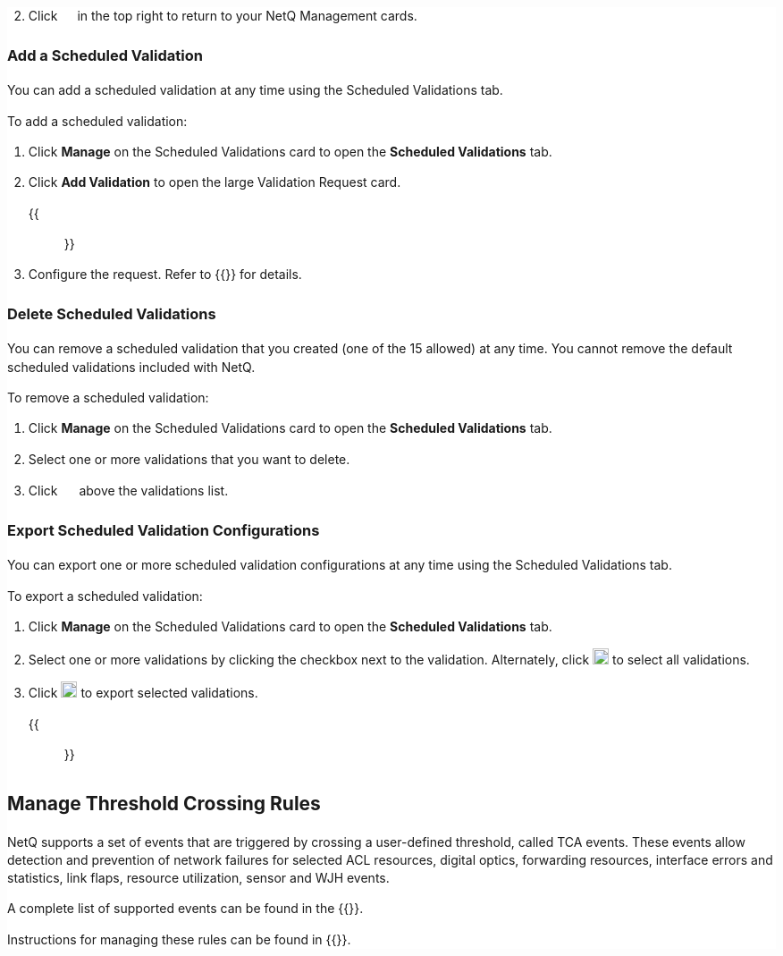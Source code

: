 2. Click <img src="https://icons.cumulusnetworks.com/01-Interface-Essential/33-Form-Validation/close.svg" height="14" width="14"/> in the top right to return to your NetQ Management cards.

### Add a Scheduled Validation

You can add a scheduled validation at any time using the Scheduled Validations tab.

To add a scheduled validation:

1. Click **Manage** on the Scheduled Validations card to open the **Scheduled Validations** tab.

2. Click **Add Validation** to open the large Validation Request card.

    {{<figure src="/images/netq/valid-request-large-222.png" width="500">}}

4.  Configure the request. Refer to {{<link title="Validate Network Protocol and Service Operations">}} for details.

### Delete Scheduled Validations

You can remove a scheduled validation that you created (one of the 15 allowed) at any time. You cannot remove the default scheduled validations included with NetQ.

To remove a scheduled validation:

1. Click **Manage** on the Scheduled Validations card to open the **Scheduled Validations** tab.

2. Select one or more validations that you want to delete.

3. Click <img src="https://icons.cumulusnetworks.com/01-Interface-Essential/23-Delete/bin-1.svg" height="16" width="16"/> above the validations list.

### Export Scheduled Validation Configurations

You can export one or more scheduled validation configurations at any time using the Scheduled Validations tab.

To export a scheduled validation:

1. Click **Manage** on the Scheduled Validations card to open the **Scheduled Validations** tab.

2. Select one or more validations by clicking the checkbox next to the validation. Alternately, click <img src="https://icons.cumulusnetworks.com/01-Interface-Essential/33-Form-Validation/check-circle-1.svg" height="18" width="18"/> to select all validations.

3. Click <img src="https://icons.cumulusnetworks.com/05-Internet-Networks-Servers/08-Upload-Download/upload-bottom.svg" height="18" width="18"/> to export selected validations.

    {{<figure src="/images/netq/netq-mgmt-sched-valid-tab-export-241.png" width="700">}}

## Manage Threshold Crossing Rules

NetQ supports a set of events that are triggered by crossing a user-defined threshold, called TCA events. These events allow detection and prevention of network failures for selected ACL resources, digital optics, forwarding resources, interface errors and statistics, link flaps, resource utilization, sensor and WJH events.

A complete list of supported events can be found in the {{<link title="TCA Event Messages Reference">}}.

Instructions for managing these rules can be found in {{<link title="Configure Threshold-Based Event Notifications/#manage-threshold-based-event-notifications" text="Manage Threshold-based Event Notifications">}}.
